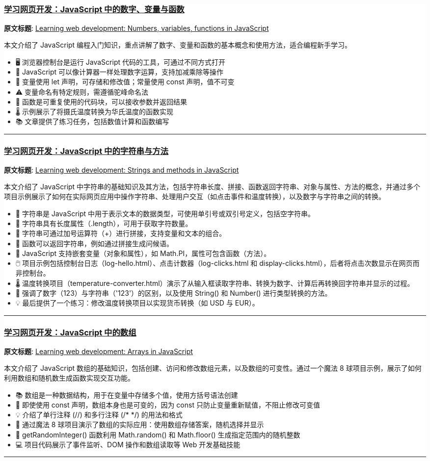 
### [学习网页开发：JavaScript 中的数字、变量与函数](https://2ality.com/2025/08/javascript-numbers-variables-functions.html)

**原文标题**: [Learning web development: Numbers, variables, functions in JavaScript](https://2ality.com/2025/08/javascript-numbers-variables-functions.html)

本文介绍了 JavaScript 编程入门知识，重点讲解了数字、变量和函数的基本概念和使用方法，适合编程新手学习。

- 🖥️ 浏览器控制台是运行 JavaScript 代码的工具，可通过不同方式打开
- 🔢 JavaScript 可以像计算器一样处理数字运算，支持加减乘除等操作
- 📝 变量使用 let 声明，可存储和修改值；常量使用 const 声明，值不可变
- ⚠️ 变量命名有特定规则，需遵循驼峰命名法
- 🔧 函数是可重复使用的代码块，可以接收参数并返回结果
- 🌡️ 示例展示了将摄氏温度转换为华氏温度的函数实现
- 📚 文章提供了练习任务，包括数值计算和函数编写

---

### [学习网页开发：JavaScript 中的字符串与方法](https://2ality.com/2025/08/javascript-strings-methods.html)

**原文标题**: [Learning web development: Strings and methods in JavaScript](https://2ality.com/2025/08/javascript-strings-methods.html)

本文介绍了 JavaScript 中字符串的基础知识及其方法，包括字符串长度、拼接、函数返回字符串、对象与属性、方法的概念，并通过多个项目示例展示了如何在实际网页应用中操作字符串、处理用户交互（如点击事件和温度转换），以及数字与字符串之间的转换。  
- 📝 字符串是 JavaScript 中用于表示文本的数据类型，可使用单引号或双引号定义，包括空字符串。  
- 📏 字符串具有长度属性（.length），可用于获取字符数量。  
- 🔗 字符串可通过加号运算符（+）进行拼接，支持变量和文本的组合。  
- 🔄 函数可以返回字符串，例如通过拼接生成问候语。  
- 🧩 JavaScript 支持嵌套变量（对象和属性），如 Math.PI，属性可包含函数（方法）。  
- 🖱️ 项目示例包括控制台日志（log-hello.html）、点击计数器（log-clicks.html 和 display-clicks.html），后者将点击次数显示在网页而非控制台。  
- 🌡️ 温度转换项目（temperature-converter.html）演示了从输入框读取字符串、转换为数字、计算后再转换回字符串并显示的过程。  
- 🔢 强调了数字（123）与字符串（'123'）的区别，以及使用 String() 和 Number() 进行类型转换的方法。  
- 💡 最后提供了一个练习：修改温度转换项目以实现货币转换（如 USD 与 EUR）。

---

### [学习网页开发：JavaScript 中的数组](https://2ality.com/2025/08/javascript-arrays.html)

**原文标题**: [Learning web development: Arrays in JavaScript](https://2ality.com/2025/08/javascript-arrays.html)

本文介绍了 JavaScript 数组的基础知识，包括创建、访问和修改数组元素，以及数组的可变性。通过一个魔法 8 球项目示例，展示了如何利用数组和随机数生成函数实现交互功能。

- 📚 数组是一种数据结构，用于在变量中存储多个值，使用方括号语法创建
- 🔄 即使使用 const 声明，数组本身也是可变的，因为 const 只防止变量重新赋值，不阻止修改可变值
- 💡 介绍了单行注释 (//) 和多行注释 (/* */) 的用法和格式
- 🎱 通过魔法 8 球项目演示了数组的实际应用：使用数组存储答案，随机选择并显示
- 🎲 getRandomInteger() 函数利用 Math.random() 和 Math.floor() 生成指定范围内的随机整数
- 💻 项目代码展示了事件监听、DOM 操作和数组读取等 Web 开发基础技能

---
